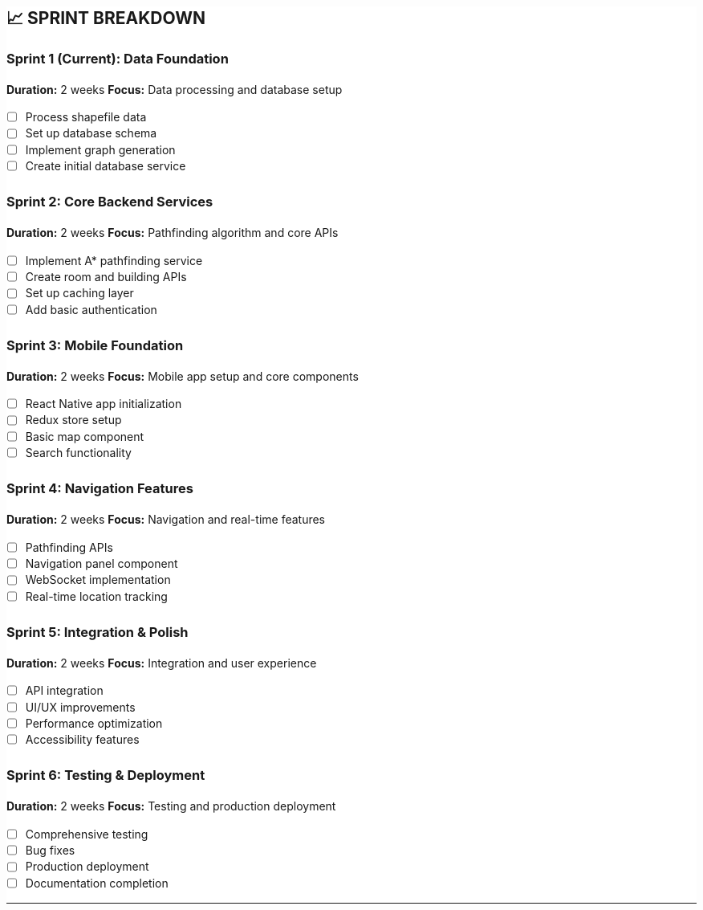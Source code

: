 
## 📈 SPRINT BREAKDOWN

### Sprint 1 (Current): Data Foundation
**Duration:** 2 weeks
**Focus:** Data processing and database setup
- [ ] Process shapefile data
- [ ] Set up database schema
- [ ] Implement graph generation
- [ ] Create initial database service

### Sprint 2: Core Backend Services
**Duration:** 2 weeks
**Focus:** Pathfinding algorithm and core APIs
- [ ] Implement A* pathfinding service
- [ ] Create room and building APIs
- [ ] Set up caching layer
- [ ] Add basic authentication

### Sprint 3: Mobile Foundation
**Duration:** 2 weeks
**Focus:** Mobile app setup and core components
- [ ] React Native app initialization
- [ ] Redux store setup
- [ ] Basic map component
- [ ] Search functionality

### Sprint 4: Navigation Features
**Duration:** 2 weeks
**Focus:** Navigation and real-time features
- [ ] Pathfinding APIs
- [ ] Navigation panel component
- [ ] WebSocket implementation
- [ ] Real-time location tracking

### Sprint 5: Integration & Polish
**Duration:** 2 weeks
**Focus:** Integration and user experience
- [ ] API integration
- [ ] UI/UX improvements
- [ ] Performance optimization
- [ ] Accessibility features

### Sprint 6: Testing & Deployment
**Duration:** 2 weeks
**Focus:** Testing and production deployment
- [ ] Comprehensive testing
- [ ] Bug fixes
- [ ] Production deployment
- [ ] Documentation completion

---